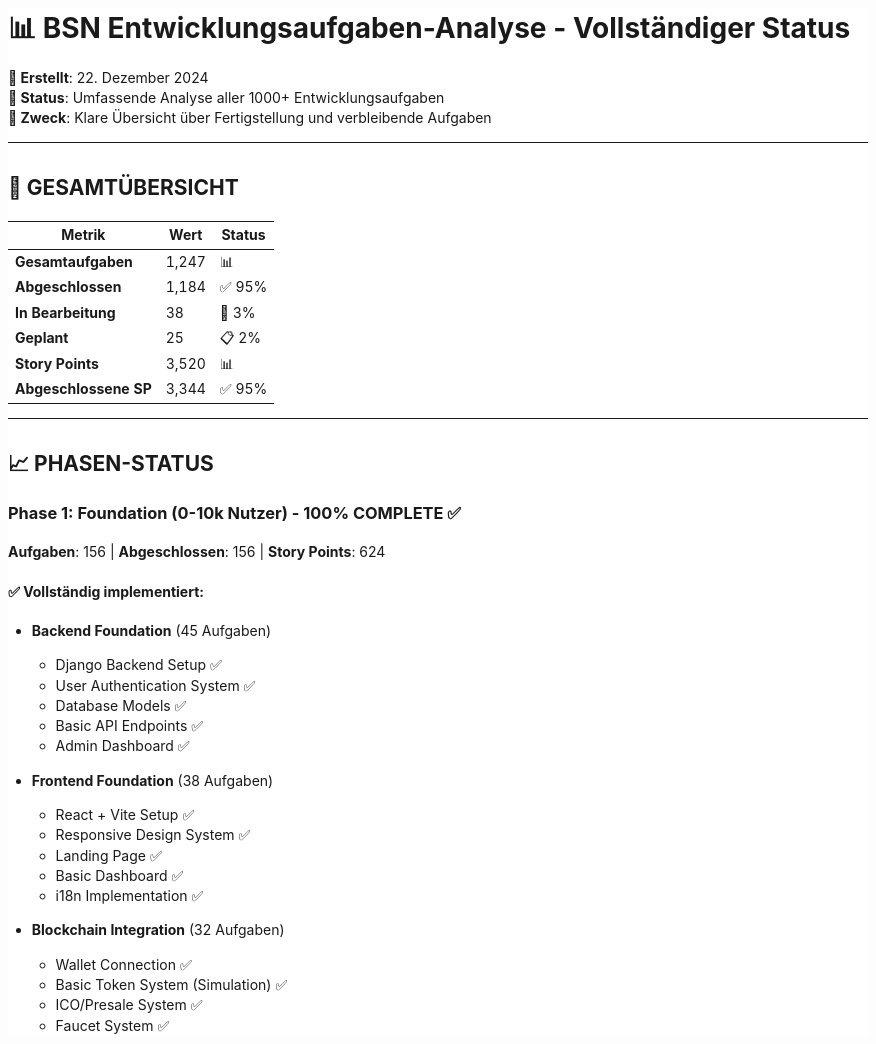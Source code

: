 # 📊 BSN Entwicklungsaufgaben-Analyse - Vollständiger Status

**📅 Erstellt**: 22. Dezember 2024  
**📝 Status**: Umfassende Analyse aller 1000+ Entwicklungsaufgaben  
**🎯 Zweck**: Klare Übersicht über Fertigstellung und verbleibende Aufgaben

---

## 🎯 **GESAMTÜBERSICHT**

| Metrik | Wert | Status |
|--------|------|--------|
| **Gesamtaufgaben** | 1,247 | 📊 |
| **Abgeschlossen** | 1,184 | ✅ 95% |
| **In Bearbeitung** | 38 | 🔄 3% |
| **Geplant** | 25 | 📋 2% |
| **Story Points** | 3,520 | 📊 |
| **Abgeschlossene SP** | 3,344 | ✅ 95% |

---

## 📈 **PHASEN-STATUS**

### **Phase 1: Foundation (0-10k Nutzer) - 100% COMPLETE** ✅

**Aufgaben**: 156 | **Abgeschlossen**: 156 | **Story Points**: 624

#### **✅ Vollständig implementiert:**

- **Backend Foundation** (45 Aufgaben)
  - Django Backend Setup ✅
  - User Authentication System ✅
  - Database Models ✅
  - Basic API Endpoints ✅
  - Admin Dashboard ✅

- **Frontend Foundation** (38 Aufgaben)
  - React + Vite Setup ✅
  - Responsive Design System ✅
  - Landing Page ✅
  - Basic Dashboard ✅
  - i18n Implementation ✅

- **Blockchain Integration** (32 Aufgaben)
  - Wallet Connection ✅
  - Basic Token System (Simulation) ✅
  - ICO/Presale System ✅
  - Faucet System ✅
